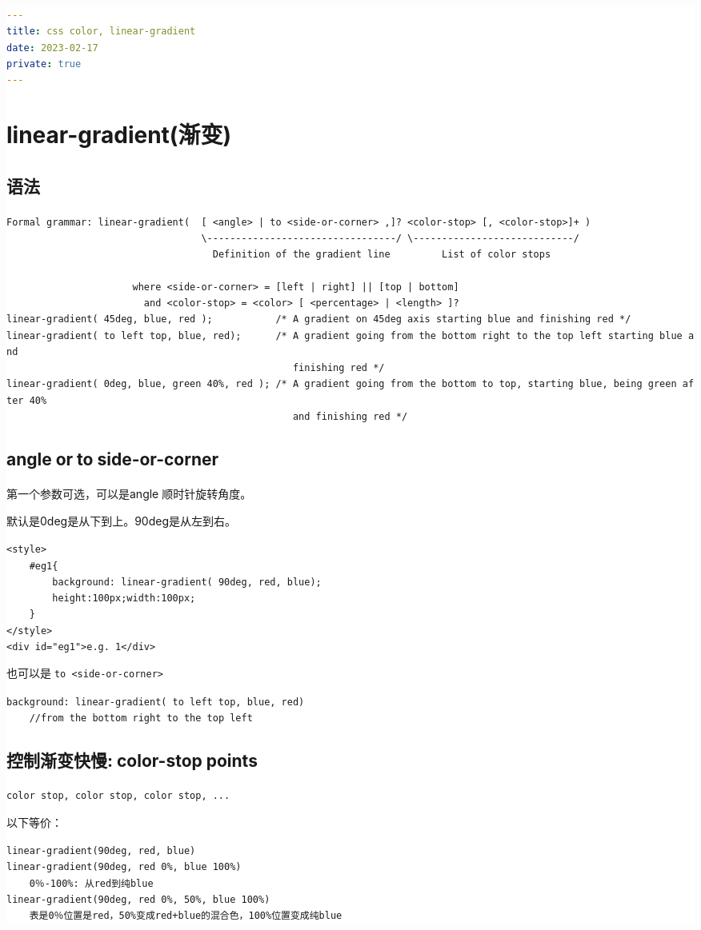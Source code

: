 ```yaml
---
title: css color, linear-gradient
date: 2023-02-17
private: true
---
```

# linear-gradient(渐变)
## 语法

    Formal grammar: linear-gradient(  [ <angle> | to <side-or-corner> ,]? <color-stop> [, <color-stop>]+ )
    								  \---------------------------------/ \----------------------------/
    									Definition of the gradient line         List of color stops

    					  where <side-or-corner> = [left | right] || [top | bottom]
    						and <color-stop> = <color> [ <percentage> | <length> ]?
    linear-gradient( 45deg, blue, red );           /* A gradient on 45deg axis starting blue and finishing red */
    linear-gradient( to left top, blue, red);      /* A gradient going from the bottom right to the top left starting blue and
    												  finishing red */
    linear-gradient( 0deg, blue, green 40%, red ); /* A gradient going from the bottom to top, starting blue, being green after 40%
    												  and finishing red */

## angle or to side-or-corner
第一个参数可选，可以是angle 顺时针旋转角度。 

默认是0deg是从下到上。90deg是从左到右。

    <style>
        #eg1{
            background: linear-gradient( 90deg, red, blue);
            height:100px;width:100px;
        }
    </style>
    <div id="eg1">e.g. 1</div>

也可以是 `to <side-or-corner>`

    background: linear-gradient( to left top, blue, red)
        //from the bottom right to the top left 

## 控制渐变快慢: color-stop points

    color stop, color stop, color stop, ...

以下等价：

    linear-gradient(90deg, red, blue)
    linear-gradient(90deg, red 0%, blue 100%)
        0％-100%: 从red到纯blue
    linear-gradient(90deg, red 0%, 50%, blue 100%)
        表是0％位置是red，50%变成red+blue的混合色，100%位置变成纯blue
